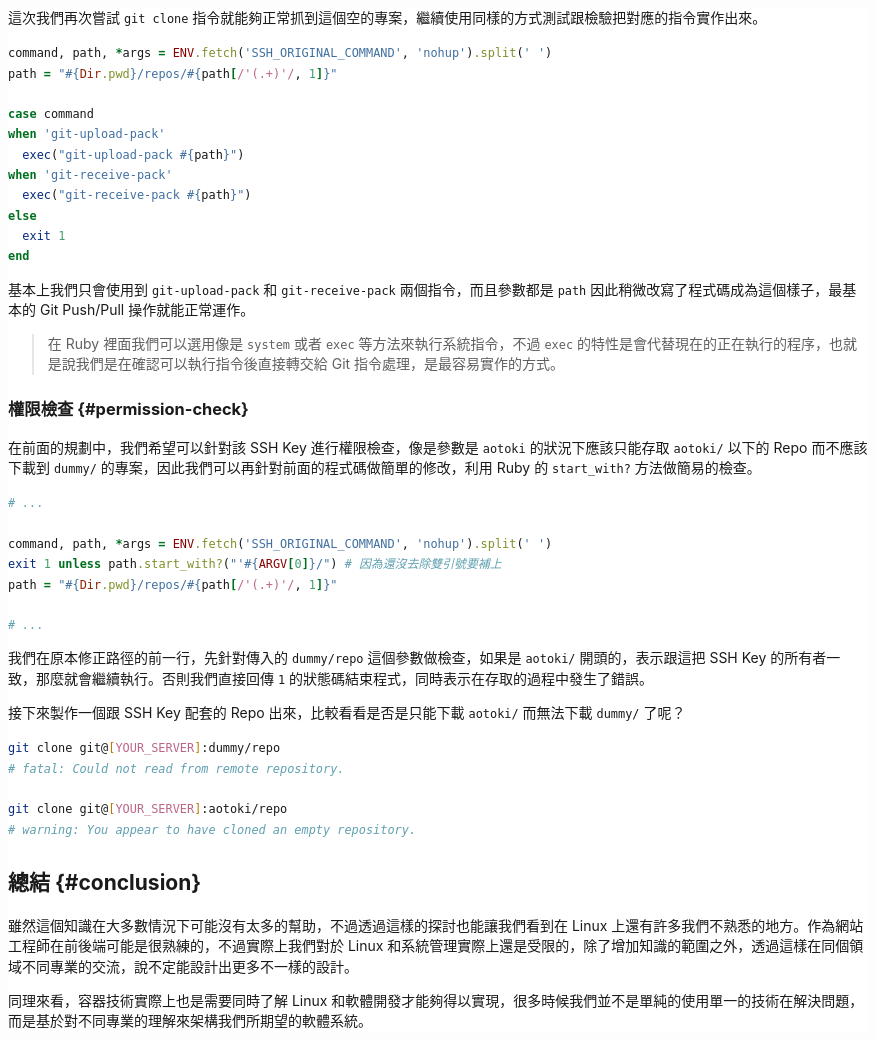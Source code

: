 這次我們再次嘗試 `git clone` 指令就能夠正常抓到這個空的專案，繼續使用同樣的方式測試跟檢驗把對應的指令實作出來。

```ruby
command, path, *args = ENV.fetch('SSH_ORIGINAL_COMMAND', 'nohup').split(' ')
path = "#{Dir.pwd}/repos/#{path[/'(.+)'/, 1]}"

case command
when 'git-upload-pack'
  exec("git-upload-pack #{path}")
when 'git-receive-pack'
  exec("git-receive-pack #{path}")
else
  exit 1
end
```

基本上我們只會使用到 `git-upload-pack` 和 `git-receive-pack` 兩個指令，而且參數都是 `path` 因此稍微改寫了程式碼成為這個樣子，最基本的 Git Push/Pull 操作就能正常運作。

> 在 Ruby 裡面我們可以選用像是 `system` 或者 `exec` 等方法來執行系統指令，不過 `exec` 的特性是會代替現在的正在執行的程序，也就是說我們是在確認可以執行指令後直接轉交給 Git 指令處理，是最容易實作的方式。

### 權限檢查 {#permission-check}

在前面的規劃中，我們希望可以針對該 SSH Key 進行權限檢查，像是參數是 `aotoki` 的狀況下應該只能存取 `aotoki/` 以下的 Repo 而不應該下載到 `dummy/` 的專案，因此我們可以再針對前面的程式碼做簡單的修改，利用 Ruby 的 `start_with?` 方法做簡易的檢查。

```ruby
# ...

command, path, *args = ENV.fetch('SSH_ORIGINAL_COMMAND', 'nohup').split(' ')
exit 1 unless path.start_with?("'#{ARGV[0]}/") # 因為還沒去除雙引號要補上
path = "#{Dir.pwd}/repos/#{path[/'(.+)'/, 1]}"

# ...
```

我們在原本修正路徑的前一行，先針對傳入的 `dummy/repo` 這個參數做檢查，如果是 `aotoki/` 開頭的，表示跟這把 SSH Key 的所有者一致，那麼就會繼續執行。否則我們直接回傳 `1` 的狀態碼結束程式，同時表示在存取的過程中發生了錯誤。

接下來製作一個跟 SSH Key 配套的 Repo 出來，比較看看是否是只能下載 `aotoki/` 而無法下載 `dummy/` 了呢？

```bash
git clone git@[YOUR_SERVER]:dummy/repo
# fatal: Could not read from remote repository.

git clone git@[YOUR_SERVER]:aotoki/repo
# warning: You appear to have cloned an empty repository.
```

## 總結 {#conclusion}

雖然這個知識在大多數情況下可能沒有太多的幫助，不過透過這樣的探討也能讓我們看到在 Linux 上還有許多我們不熟悉的地方。作為網站工程師在前後端可能是很熟練的，不過實際上我們對於 Linux 和系統管理實際上還是受限的，除了增加知識的範圍之外，透過這樣在同個領域不同專業的交流，說不定能設計出更多不一樣的設計。

同理來看，容器技術實際上也是需要同時了解 Linux 和軟體開發才能夠得以實現，很多時候我們並不是單純的使用單一的技術在解決問題，而是基於對不同專業的理解來架構我們所期望的軟體系統。
